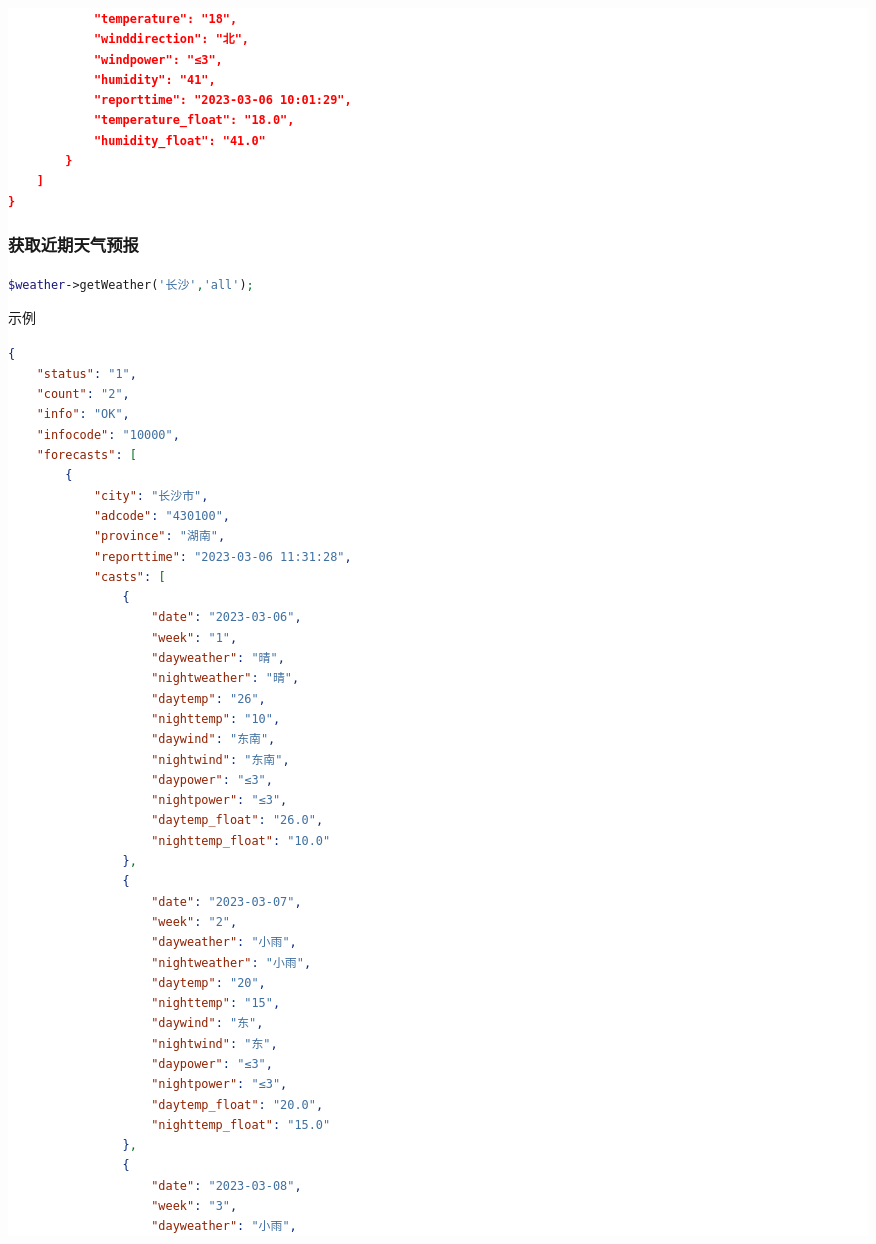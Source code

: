 ```json
            "temperature": "18",
            "winddirection": "北",
            "windpower": "≤3",
            "humidity": "41",
            "reporttime": "2023-03-06 10:01:29",
            "temperature_float": "18.0",
            "humidity_float": "41.0"
        }
    ]
}
```

### 获取近期天气预报

```php
$weather->getWeather('长沙','all');
```

示例
```json
{
    "status": "1",
    "count": "2",
    "info": "OK",
    "infocode": "10000",
    "forecasts": [
        {
            "city": "长沙市",
            "adcode": "430100",
            "province": "湖南",
            "reporttime": "2023-03-06 11:31:28",
            "casts": [
                {
                    "date": "2023-03-06",
                    "week": "1",
                    "dayweather": "晴",
                    "nightweather": "晴",
                    "daytemp": "26",
                    "nighttemp": "10",
                    "daywind": "东南",
                    "nightwind": "东南",
                    "daypower": "≤3",
                    "nightpower": "≤3",
                    "daytemp_float": "26.0",
                    "nighttemp_float": "10.0"
                },
                {
                    "date": "2023-03-07",
                    "week": "2",
                    "dayweather": "小雨",
                    "nightweather": "小雨",
                    "daytemp": "20",
                    "nighttemp": "15",
                    "daywind": "东",
                    "nightwind": "东",
                    "daypower": "≤3",
                    "nightpower": "≤3",
                    "daytemp_float": "20.0",
                    "nighttemp_float": "15.0"
                },
                {
                    "date": "2023-03-08",
                    "week": "3",
                    "dayweather": "小雨",
```
